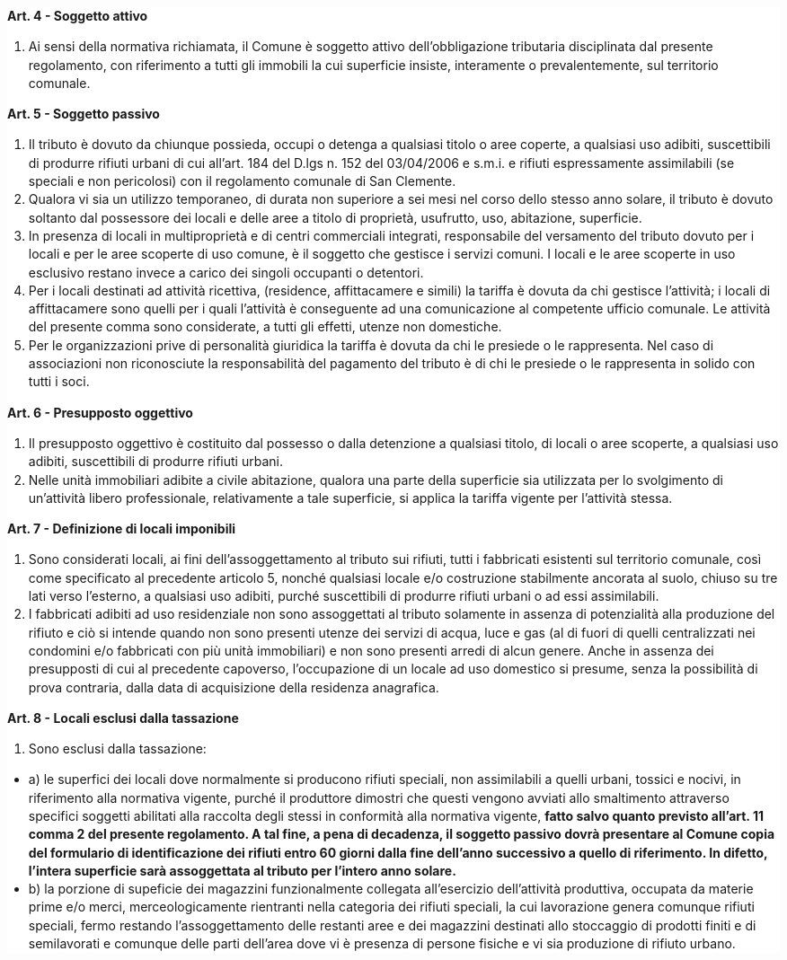 **Art. 4 - Soggetto attivo**
1. Ai sensi della normativa richiamata, il Comune è soggetto attivo dell’obbligazione tributaria disciplinata dal presente regolamento, con riferimento a tutti gli immobili la cui superficie insiste, interamente o prevalentemente, sul territorio comunale.

**Art. 5 - Soggetto passivo**
1.	Il tributo è dovuto da chiunque possieda, occupi o detenga a qualsiasi titolo o aree coperte, a qualsiasi uso adibiti, suscettibili di produrre rifiuti urbani di cui all’art. 184 del D.lgs n. 152 del 03/04/2006 e s.m.i. e rifiuti espressamente assimilabili (se speciali e non pericolosi) con il regolamento comunale di San Clemente.
2.	Qualora vi sia un utilizzo temporaneo, di durata non superiore a sei mesi nel corso dello stesso anno solare, il tributo è dovuto soltanto dal possessore dei locali e delle aree a titolo di proprietà, usufrutto, uso, abitazione, superficie.
3.	In presenza di locali in multiproprietà e di centri commerciali integrati, responsabile del versamento del tributo dovuto per i locali e per le aree scoperte di uso comune, è il soggetto che gestisce i servizi comuni. I locali e le aree scoperte in uso esclusivo restano invece a carico dei singoli occupanti o detentori.
4.	Per i locali destinati ad attività ricettiva, (residence, affittacamere e simili) la tariffa è dovuta da chi gestisce l’attività; i locali di affittacamere sono quelli per i quali l’attività è conseguente ad una comunicazione al competente ufficio comunale. Le attività del presente comma sono considerate, a tutti gli effetti, utenze non domestiche.
5.	Per le organizzazioni prive di personalità giuridica la tariffa è dovuta da chi le presiede o le rappresenta. Nel caso di associazioni non riconosciute la responsabilità del pagamento del tributo è di chi le presiede o le rappresenta in solido con tutti i soci.

**Art. 6 - Presupposto oggettivo**
1.	Il presupposto oggettivo è costituito dal possesso o dalla detenzione a qualsiasi titolo, di locali o aree scoperte, a qualsiasi uso adibiti, suscettibili di produrre rifiuti urbani.
2.	Nelle unità immobiliari adibite a civile abitazione, qualora una parte della superficie sia utilizzata per lo svolgimento di un’attività libero professionale, relativamente a tale superficie, si applica la tariffa vigente per l’attività stessa.

**Art. 7 - Definizione di locali imponibili**
1.	Sono considerati locali, ai fini dell’assoggettamento al tributo sui rifiuti, tutti i fabbricati esistenti sul territorio comunale, così come specificato al precedente articolo 5, nonché qualsiasi locale e/o costruzione stabilmente ancorata al suolo, chiuso su tre lati verso l’esterno, a qualsiasi uso adibiti, purché suscettibili di produrre rifiuti urbani o ad essi assimilabili.
2.	I fabbricati adibiti ad uso residenziale non sono assoggettati al tributo solamente in assenza di potenzialità alla produzione del rifiuto e ciò si intende quando non sono presenti utenze dei servizi di acqua, luce e gas (al di fuori di quelli centralizzati nei condomini e/o fabbricati con più unità immobiliari) e non sono presenti arredi di alcun genere. Anche in assenza dei presupposti di cui al precedente capoverso, l’occupazione di un locale ad uso domestico si presume, senza la possibilità di prova contraria, dalla data di acquisizione della residenza anagrafica.

**Art. 8 - Locali esclusi dalla tassazione**
1.	Sono esclusi dalla tassazione:
- a) le superfici dei locali dove normalmente si producono rifiuti speciali, non assimilabili a quelli urbani, tossici e nocivi, in riferimento alla normativa vigente, purché il produttore dimostri che questi vengono avviati allo smaltimento attraverso specifici soggetti abilitati alla raccolta degli stessi in conformità alla normativa vigente, **fatto salvo quanto previsto all’art. 11 comma 2 del presente regolamento. A tal fine, a pena di decadenza, il soggetto passivo dovrà presentare al Comune copia del formulario di identificazione dei rifiuti entro 60 giorni dalla fine dell’anno successivo a quello di riferimento. In difetto, l’intera superficie sarà assoggettata al tributo per l’intero anno solare.**
- b) la porzione di supeficie dei magazzini funzionalmente collegata all’esercizio dell’attività produttiva, occupata da materie prime e/o merci, merceologicamente rientranti nella categoria dei rifiuti speciali, la cui lavorazione genera comunque rifiuti speciali, fermo restando l’assoggettamento delle restanti aree e dei magazzini destinati allo stoccaggio di prodotti finiti e di semilavorati e comunque delle parti dell’area dove vi è presenza di persone fisiche e vi sia produzione di rifiuto urbano.

